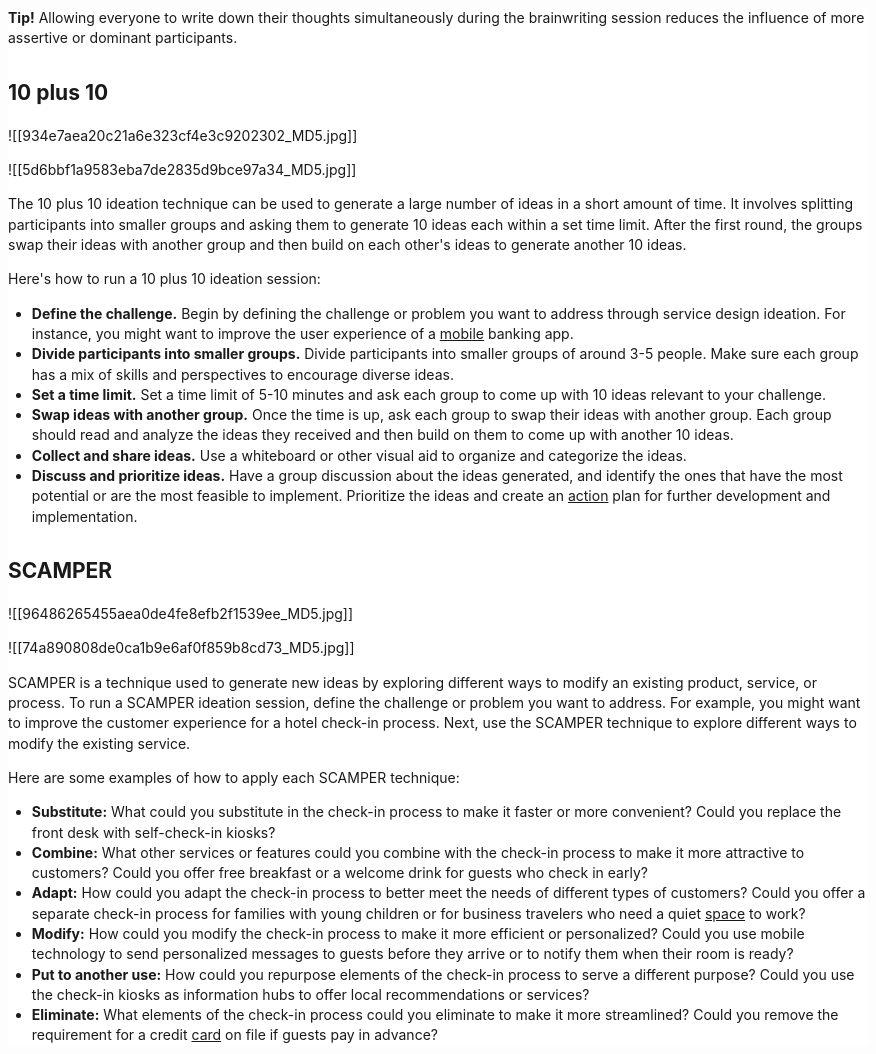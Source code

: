 **Tip!** Allowing everyone to write down their thoughts simultaneously during the brainwriting session reduces the influence of more assertive or dominant participants.

## 10 plus 10

![[934e7aea20c21a6e323cf4e3c9202302_MD5.jpg]]

![[5d6bbf1a9583eba7de2835d9bce97a34_MD5.jpg]]

The 10 plus 10 ideation technique can be used to generate a large number of ideas in a short amount of time. It involves splitting participants into smaller groups and asking them to generate 10 ideas each within a set time limit. After the first round, the groups swap their ideas with another group and then build on each other's ideas to generate another 10 ideas.

Here's how to run a 10 plus 10 ideation session:

-   **Define the challenge.** Begin by defining the challenge or problem you want to address through service design ideation. For instance, you might want to improve the user experience of a [mobile](https://app.uxcel.com/glossary/mobile) banking app.
-   **Divide participants into smaller groups.** Divide participants into smaller groups of around 3-5 people. Make sure each group has a mix of skills and perspectives to encourage diverse ideas.
-   **Set a time limit.** Set a time limit of 5-10 minutes and ask each group to come up with 10 ideas relevant to your challenge.
-   **Swap ideas with another group.** Once the time is up, ask each group to swap their ideas with another group. Each group should read and analyze the ideas they received and then build on them to come up with another 10 ideas.
-   **Collect and share ideas.** Use a whiteboard or other visual aid to organize and categorize the ideas.
-   **Discuss and prioritize ideas.** Have a group discussion about the ideas generated, and identify the ones that have the most potential or are the most feasible to implement. Prioritize the ideas and create an [action](https://app.uxcel.com/glossary/actions) plan for further development and implementation.

## SCAMPER

![[96486265455aea0de4fe8efb2f1539ee_MD5.jpg]]

![[74a890808de0ca1b9e6af0f859b8cd73_MD5.jpg]]

SCAMPER is a technique used to generate new ideas by exploring different ways to modify an existing product, service, or process. To run a SCAMPER ideation session, define the challenge or problem you want to address. For example, you might want to improve the customer experience for a hotel check-in process. Next, use the SCAMPER technique to explore different ways to modify the existing service.

Here are some examples of how to apply each SCAMPER technique:

-   **Substitute:** What could you substitute in the check-in process to make it faster or more convenient? Could you replace the front desk with self-check-in kiosks?
-   **Combine:** What other services or features could you combine with the check-in process to make it more attractive to customers? Could you offer free breakfast or a welcome drink for guests who check in early?
-   **Adapt:** How could you adapt the check-in process to better meet the needs of different types of customers? Could you offer a separate check-in process for families with young children or for business travelers who need a quiet [space](https://app.uxcel.com/glossary/spacing) to work?
-   **Modify:** How could you modify the check-in process to make it more efficient or personalized? Could you use mobile technology to send personalized messages to guests before they arrive or to notify them when their room is ready?
-   **Put to another use:** How could you repurpose elements of the check-in process to serve a different purpose? Could you use the check-in kiosks as information hubs to offer local recommendations or services?
-   **Eliminate:** What elements of the check-in process could you eliminate to make it more streamlined? Could you remove the requirement for a credit [card](https://app.uxcel.com/glossary/cards) on file if guests pay in advance?